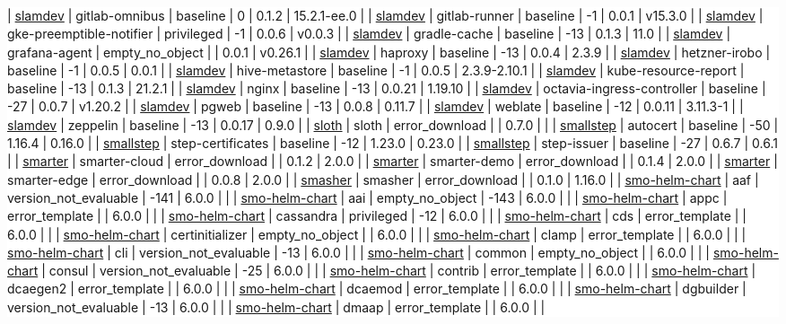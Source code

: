 | [slamdev](https://slamdev.github.io/helm-charts) | gitlab-omnibus | baseline | 0 | 0.1.2 | 15.2.1-ee.0 |
| [slamdev](https://slamdev.github.io/helm-charts) | gitlab-runner | baseline | -1 | 0.0.1 | v15.3.0 |
| [slamdev](https://slamdev.github.io/helm-charts) | gke-preemptible-notifier | privileged | -1 | 0.0.6 | v0.0.3 |
| [slamdev](https://slamdev.github.io/helm-charts) | gradle-cache | baseline | -13 | 0.1.3 | 11.0 |
| [slamdev](https://slamdev.github.io/helm-charts) | grafana-agent | empty_no_object |  | 0.0.1 | v0.26.1 |
| [slamdev](https://slamdev.github.io/helm-charts) | haproxy | baseline | -13 | 0.0.4 | 2.3.9 |
| [slamdev](https://slamdev.github.io/helm-charts) | hetzner-irobo | baseline | -1 | 0.0.5 | 0.0.1 |
| [slamdev](https://slamdev.github.io/helm-charts) | hive-metastore | baseline | -1 | 0.0.5 | 2.3.9-2.10.1 |
| [slamdev](https://slamdev.github.io/helm-charts) | kube-resource-report | baseline | -13 | 0.1.3 | 21.2.1 |
| [slamdev](https://slamdev.github.io/helm-charts) | nginx | baseline | -13 | 0.0.21 | 1.19.10 |
| [slamdev](https://slamdev.github.io/helm-charts) | octavia-ingress-controller | baseline | -27 | 0.0.7 | v1.20.2 |
| [slamdev](https://slamdev.github.io/helm-charts) | pgweb | baseline | -13 | 0.0.8 | 0.11.7 |
| [slamdev](https://slamdev.github.io/helm-charts) | weblate | baseline | -12 | 0.0.11 | 3.11.3-1 |
| [slamdev](https://slamdev.github.io/helm-charts) | zeppelin | baseline | -13 | 0.0.17 | 0.9.0 |
| [sloth](https://slok.github.io/sloth) | sloth | error_download |  | 0.7.0 |  |
| [smallstep](https://smallstep.github.io/helm-charts/) | autocert | baseline | -50 | 1.16.4 | 0.16.0 |
| [smallstep](https://smallstep.github.io/helm-charts/) | step-certificates | baseline | -12 | 1.23.0 | 0.23.0 |
| [smallstep](https://smallstep.github.io/helm-charts/) | step-issuer | baseline | -27 | 0.6.7 | 0.6.1 |
| [smarter](https://smarter-project.github.io/documentation) | smarter-cloud | error_download |  | 0.1.2 | 2.0.0 |
| [smarter](https://smarter-project.github.io/documentation) | smarter-demo | error_download |  | 0.1.4 | 2.0.0 |
| [smarter](https://smarter-project.github.io/documentation) | smarter-edge | error_download |  | 0.0.8 | 2.0.0 |
| [smasher](https://casimon-rh.github.io/smasher/) | smasher | error_download |  | 0.1.0 | 1.16.0 |
| [smo-helm-chart](https://pinknemo452.github.io/smo-helm-charts/) | aaf | version_not_evaluable | -141 | 6.0.0 |  |
| [smo-helm-chart](https://pinknemo452.github.io/smo-helm-charts/) | aai | empty_no_object | -143 | 6.0.0 |  |
| [smo-helm-chart](https://pinknemo452.github.io/smo-helm-charts/) | appc | error_template |  | 6.0.0 |  |
| [smo-helm-chart](https://pinknemo452.github.io/smo-helm-charts/) | cassandra | privileged | -12 | 6.0.0 |  |
| [smo-helm-chart](https://pinknemo452.github.io/smo-helm-charts/) | cds | error_template |  | 6.0.0 |  |
| [smo-helm-chart](https://pinknemo452.github.io/smo-helm-charts/) | certinitializer | empty_no_object |  | 6.0.0 |  |
| [smo-helm-chart](https://pinknemo452.github.io/smo-helm-charts/) | clamp | error_template |  | 6.0.0 |  |
| [smo-helm-chart](https://pinknemo452.github.io/smo-helm-charts/) | cli | version_not_evaluable | -13 | 6.0.0 |  |
| [smo-helm-chart](https://pinknemo452.github.io/smo-helm-charts/) | common | empty_no_object |  | 6.0.0 |  |
| [smo-helm-chart](https://pinknemo452.github.io/smo-helm-charts/) | consul | version_not_evaluable | -25 | 6.0.0 |  |
| [smo-helm-chart](https://pinknemo452.github.io/smo-helm-charts/) | contrib | error_template |  | 6.0.0 |  |
| [smo-helm-chart](https://pinknemo452.github.io/smo-helm-charts/) | dcaegen2 | error_template |  | 6.0.0 |  |
| [smo-helm-chart](https://pinknemo452.github.io/smo-helm-charts/) | dcaemod | error_template |  | 6.0.0 |  |
| [smo-helm-chart](https://pinknemo452.github.io/smo-helm-charts/) | dgbuilder | version_not_evaluable | -13 | 6.0.0 |  |
| [smo-helm-chart](https://pinknemo452.github.io/smo-helm-charts/) | dmaap | error_template |  | 6.0.0 |  |